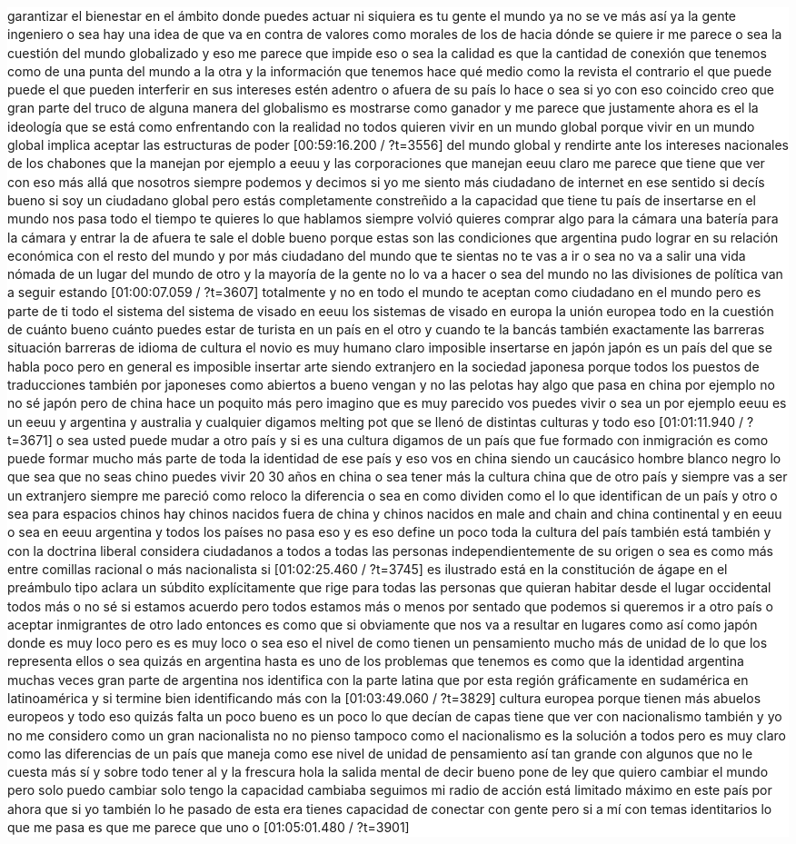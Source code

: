 garantizar el bienestar en el ámbito donde puedes actuar ni siquiera es tu gente el mundo ya no se ve más así ya la gente ingeniero o sea hay una idea de que va en contra de valores como morales de los de hacia dónde se quiere ir me parece o sea la cuestión del mundo globalizado y eso me parece que impide eso o sea la calidad es que la cantidad de conexión que tenemos como de una punta del mundo a la otra y la información que tenemos hace qué medio como la revista el contrario el que puede puede el que pueden interferir en sus intereses estén adentro o afuera de su país lo hace o sea si yo con eso coincido creo que gran parte del truco de alguna manera del globalismo es mostrarse como ganador y me parece que justamente ahora es el la ideología que se está como enfrentando con la realidad no todos quieren vivir en un mundo global porque vivir en un mundo global implica aceptar las estructuras de poder 
[00:59:16.200 / ?t=3556]
del mundo global y rendirte ante los intereses nacionales de los chabones que la manejan por ejemplo a eeuu y las corporaciones que manejan eeuu claro me parece que tiene que ver con eso más allá que nosotros siempre podemos y decimos si yo me siento más ciudadano de internet en ese sentido si decís bueno si soy un ciudadano global pero estás completamente constreñido a la capacidad que tiene tu país de insertarse en el mundo nos pasa todo el tiempo te quieres lo que hablamos siempre volvió quieres comprar algo para la cámara una batería para la cámara y entrar la de afuera te sale el doble bueno porque estas son las condiciones que argentina pudo lograr en su relación económica con el resto del mundo y por más ciudadano del mundo que te sientas no te vas a ir o sea no va a salir una vida nómada de un lugar del mundo de otro y la mayoría de la gente no lo va a hacer o sea del mundo no las divisiones de política van a seguir estando 
[01:00:07.059 / ?t=3607]
totalmente y no en todo el mundo te aceptan como ciudadano en el mundo pero es parte de ti todo el sistema del sistema de visado en eeuu los sistemas de visado en europa la unión europea todo en la cuestión de cuánto bueno cuánto puedes estar de turista en un país en el otro y cuando te la bancás también exactamente las barreras situación barreras de idioma de cultura el novio es muy humano claro imposible insertarse en japón japón es un país del que se habla poco pero en general es imposible insertar arte siendo extranjero en la sociedad japonesa porque todos los puestos de traducciones también por japoneses como abiertos a bueno vengan y no las pelotas hay algo que pasa en china por ejemplo no no sé japón pero de china hace un poquito más pero imagino que es muy parecido vos puedes vivir o sea un por ejemplo eeuu es un eeuu y argentina y australia y cualquier digamos melting pot que se llenó de distintas culturas y todo eso 
[01:01:11.940 / ?t=3671]
o sea usted puede mudar a otro país y si es una cultura digamos de un país que fue formado con inmigración es como puede formar mucho más parte de toda la identidad de ese país y eso vos en china siendo un caucásico hombre blanco negro lo que sea que no seas chino puedes vivir 20 30 años en china o sea tener más la cultura china que de otro país y siempre vas a ser un extranjero siempre me pareció como reloco la diferencia o sea en como dividen como el lo que identifican de un país y otro o sea para espacios chinos hay chinos nacidos fuera de china y chinos nacidos en male and chain and china continental y en eeuu o sea en eeuu argentina y todos los países no pasa eso y es eso define un poco toda la cultura del país también está también y con la doctrina liberal considera ciudadanos a todos a todas las personas independientemente de su origen o sea es como más entre comillas racional o más nacionalista si 
[01:02:25.460 / ?t=3745]
es ilustrado está en la constitución de ágape en el preámbulo tipo aclara un súbdito explícitamente que rige para todas las personas que quieran habitar desde el lugar occidental todos más o no sé si estamos acuerdo pero todos estamos más o menos por sentado que podemos si queremos ir a otro país o aceptar inmigrantes de otro lado entonces es como que si obviamente que nos va a resultar en lugares como así como japón donde es muy loco pero es es muy loco o sea eso el nivel de como tienen un pensamiento mucho más de unidad de lo que los representa ellos o sea quizás en argentina hasta es uno de los problemas que tenemos es como que la identidad argentina muchas veces gran parte de argentina nos identifica con la parte latina que por esta región gráficamente en sudamérica en latinoamérica y si termine bien identificando más con la 
[01:03:49.060 / ?t=3829]
cultura europea porque tienen más abuelos europeos y todo eso quizás falta un poco bueno es un poco lo que decían de capas tiene que ver con nacionalismo también y yo no me considero como un gran nacionalista no no pienso tampoco como el nacionalismo es la solución a todos pero es muy claro como las diferencias de un país que maneja como ese nivel de unidad de pensamiento así tan grande con algunos que no le cuesta más sí y sobre todo tener al y la frescura hola la salida mental de decir bueno pone de ley que quiero cambiar el mundo pero solo puedo cambiar solo tengo la capacidad cambiaba seguimos mi radio de acción está limitado máximo en este país por ahora que si yo también lo he pasado de esta era tienes capacidad de conectar con gente pero si a mí con temas identitarios lo que me pasa es que me parece que uno o 
[01:05:01.480 / ?t=3901]